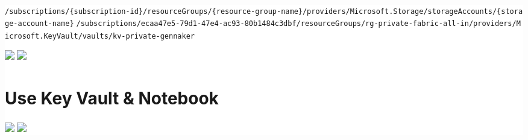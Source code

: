 ```/subscriptions/{subscription-id}/resourceGroups/{resource-group-name}/providers/Microsoft.Storage/storageAccounts/{storage-account-name}```
```/subscriptions/ecaa47e5-79d1-47e4-ac93-80b1484c3dbf/resourceGroups/rg-private-fabric-all-in/providers/Microsoft.KeyVault/vaults/kv-private-gennaker```

<img src="https://github.com/user-attachments/assets/81b4726b-42e7-45cf-b26c-ee9ff2cfe0fd" width="300">
<img src="https://github.com/user-attachments/assets/0c252fd4-f053-490c-87c2-9a496f807e1f" width="300">

# Use Key Vault & Notebook

<img src="https://github.com/user-attachments/assets/f3063673-09e1-4511-9a58-78be4d3c1385" width="300">
<img src="https://github.com/user-attachments/assets/595294b8-4783-41d1-aee8-e4faad48622d" width="300">

